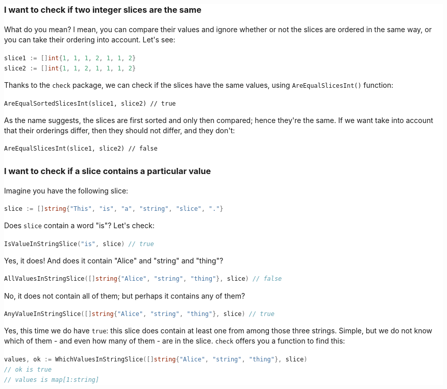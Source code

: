### I want to check if two integer slices are the same

What do you mean? I mean, you can compare their values and ignore whether or not the slices are ordered in the same way, or you can take their ordering into account. Let's see:

```go
slice1 := []int{1, 1, 1, 2, 1, 1, 2}
slice2 := []int{1, 1, 2, 1, 1, 1, 2}
```

Thanks to the `check` package, we can check if the slices have the same values, using `AreEqualSlicesInt()` function:

```
AreEqualSortedSlicesInt(slice1, slice2) // true
```

As the name suggests, the slices are first sorted and only then compared; hence they're the same. If we want take into account that their orderings differ, then they should not differ, and they don't:

```
AreEqualSlicesInt(slice1, slice2) // false
```

### I want to check if a slice contains a particular value

Imagine you have the following slice:

```go
slice := []string{"This", "is", "a", "string", "slice", "."}
```

Does `slice` contain a word "is"? Let's check:

```go
IsValueInStringSlice("is", slice) // true
```

Yes, it does! And does it contain "Alice" and "string" and "thing"?

```go
AllValuesInStringSlice([]string{"Alice", "string", "thing"}, slice) // false
```

No, it does not contain all of them; but perhaps it contains any of them?

```go
AnyValueInStringSlice([]string{"Alice", "string", "thing"}, slice) // true
```

Yes, this time we do have `true`: this slice does contain at least one from among those three strings. Simple, but we do not know which of them - and even how many of them - are in the slice. `check` offers you a function to find this:

```go
values, ok := WhichValuesInStringSlice([]string{"Alice", "string", "thing"}, slice)
// ok is true
// values is map[1:string]
```
